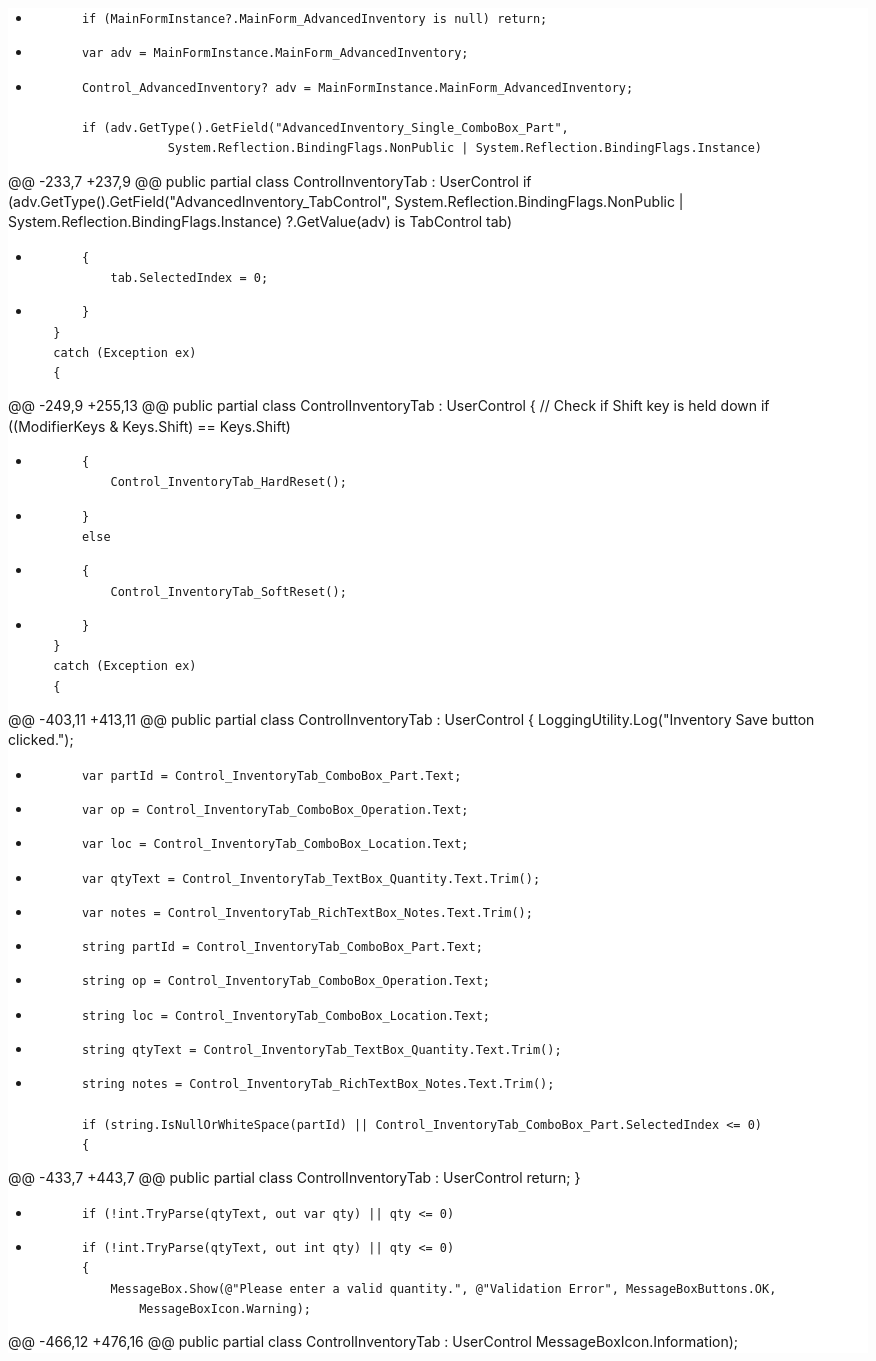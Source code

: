 -            if (MainFormInstance?.MainForm_AdvancedInventory is null) return;
-            var adv = MainFormInstance.MainForm_AdvancedInventory;
+            Control_AdvancedInventory? adv = MainFormInstance.MainForm_AdvancedInventory;
 
             if (adv.GetType().GetField("AdvancedInventory_Single_ComboBox_Part",
                         System.Reflection.BindingFlags.NonPublic | System.Reflection.BindingFlags.Instance)
@@ -233,7 +237,9 @@ public partial class ControlInventoryTab : UserControl
             if (adv.GetType().GetField("AdvancedInventory_TabControl",
                         System.Reflection.BindingFlags.NonPublic | System.Reflection.BindingFlags.Instance)
                     ?.GetValue(adv) is TabControl tab)
+            {
                 tab.SelectedIndex = 0;
+            }
         }
         catch (Exception ex)
         {
@@ -249,9 +255,13 @@ public partial class ControlInventoryTab : UserControl
         {
             // Check if Shift key is held down
             if ((ModifierKeys & Keys.Shift) == Keys.Shift)
+            {
                 Control_InventoryTab_HardReset();
+            }
             else
+            {
                 Control_InventoryTab_SoftReset();
+            }
         }
         catch (Exception ex)
         {
@@ -403,11 +413,11 @@ public partial class ControlInventoryTab : UserControl
         {
             LoggingUtility.Log("Inventory Save button clicked.");
 
-            var partId = Control_InventoryTab_ComboBox_Part.Text;
-            var op = Control_InventoryTab_ComboBox_Operation.Text;
-            var loc = Control_InventoryTab_ComboBox_Location.Text;
-            var qtyText = Control_InventoryTab_TextBox_Quantity.Text.Trim();
-            var notes = Control_InventoryTab_RichTextBox_Notes.Text.Trim();
+            string partId = Control_InventoryTab_ComboBox_Part.Text;
+            string op = Control_InventoryTab_ComboBox_Operation.Text;
+            string loc = Control_InventoryTab_ComboBox_Location.Text;
+            string qtyText = Control_InventoryTab_TextBox_Quantity.Text.Trim();
+            string notes = Control_InventoryTab_RichTextBox_Notes.Text.Trim();
 
             if (string.IsNullOrWhiteSpace(partId) || Control_InventoryTab_ComboBox_Part.SelectedIndex <= 0)
             {
@@ -433,7 +443,7 @@ public partial class ControlInventoryTab : UserControl
                 return;
             }
 
-            if (!int.TryParse(qtyText, out var qty) || qty <= 0)
+            if (!int.TryParse(qtyText, out int qty) || qty <= 0)
             {
                 MessageBox.Show(@"Please enter a valid quantity.", @"Validation Error", MessageBoxButtons.OK,
                     MessageBoxIcon.Warning);
@@ -466,12 +476,16 @@ public partial class ControlInventoryTab : UserControl
                 MessageBoxIcon.Information);
 